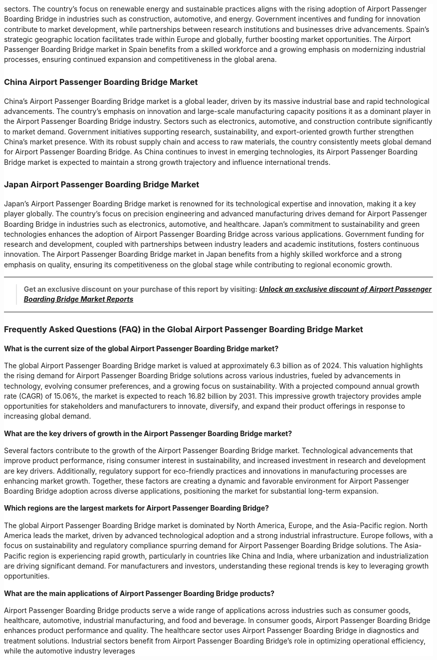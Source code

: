 sectors. The country&rsquo;s focus on renewable energy and sustainable practices aligns with the rising adoption of Airport Passenger Boarding Bridge in industries such as construction, automotive, and energy. Government incentives and funding for innovation contribute to market development, while partnerships between research institutions and businesses drive advancements. Spain&rsquo;s strategic geographic location facilitates trade within Europe and globally, further boosting market opportunities. The Airport Passenger Boarding Bridge market in Spain benefits from a skilled workforce and a growing emphasis on modernizing industrial processes, ensuring continued expansion and competitiveness in the global arena.</p><h3>China Airport Passenger Boarding Bridge Market</h3><p>China&rsquo;s Airport Passenger Boarding Bridge market is a global leader, driven by its massive industrial base and rapid technological advancements. The country&rsquo;s emphasis on innovation and large-scale manufacturing capacity positions it as a dominant player in the Airport Passenger Boarding Bridge industry. Sectors such as electronics, automotive, and construction contribute significantly to market demand. Government initiatives supporting research, sustainability, and export-oriented growth further strengthen China&rsquo;s market presence. With its robust supply chain and access to raw materials, the country consistently meets global demand for Airport Passenger Boarding Bridge. As China continues to invest in emerging technologies, its Airport Passenger Boarding Bridge market is expected to maintain a strong growth trajectory and influence international trends.</p><h3>Japan Airport Passenger Boarding Bridge Market</h3><p>Japan&rsquo;s Airport Passenger Boarding Bridge market is renowned for its technological expertise and innovation, making it a key player globally. The country&rsquo;s focus on precision engineering and advanced manufacturing drives demand for Airport Passenger Boarding Bridge in industries such as electronics, automotive, and healthcare. Japan&rsquo;s commitment to sustainability and green technologies enhances the adoption of Airport Passenger Boarding Bridge across various applications. Government funding for research and development, coupled with partnerships between industry leaders and academic institutions, fosters continuous innovation. The Airport Passenger Boarding Bridge market in Japan benefits from a highly skilled workforce and a strong emphasis on quality, ensuring its competitiveness on the global stage while contributing to regional economic growth.</p><hr /><blockquote><p><strong>Get an exclusive discount on your purchase of this report by visiting: <em><a href="://marketresearchpulse.com/ask-for-discount/103215?utm_source=Github&amp;utm_medium=0114">Unlock an exclusive discount of Airport Passenger Boarding Bridge Market Reports</a></em>&nbsp;</strong></p></blockquote><hr /><h3>Frequently Asked Questions (FAQ) in the Global Airport Passenger Boarding Bridge Market</h3><p><strong>What is the current size of the global Airport Passenger Boarding Bridge market?</strong></p><p>The global Airport Passenger Boarding Bridge market is valued at approximately 6.3 billion as of 2024. This valuation highlights the rising demand for Airport Passenger Boarding Bridge solutions across various industries, fueled by advancements in technology, evolving consumer preferences, and a growing focus on sustainability. With a projected compound annual growth rate (CAGR) of 15.06%, the market is expected to reach 16.82 billion by 2031. This impressive growth trajectory provides ample opportunities for stakeholders and manufacturers to innovate, diversify, and expand their product offerings in response to increasing global demand.</p><p><strong>What are the key drivers of growth in the Airport Passenger Boarding Bridge market?</strong></p><p>Several factors contribute to the growth of the Airport Passenger Boarding Bridge market. Technological advancements that improve product performance, rising consumer interest in sustainability, and increased investment in research and development are key drivers. Additionally, regulatory support for eco-friendly practices and innovations in manufacturing processes are enhancing market growth. Together, these factors are creating a dynamic and favorable environment for Airport Passenger Boarding Bridge adoption across diverse applications, positioning the market for substantial long-term expansion.</p><p><strong>Which regions are the largest markets for Airport Passenger Boarding Bridge?</strong></p><p>The global Airport Passenger Boarding Bridge market is dominated by North America, Europe, and the Asia-Pacific region. North America leads the market, driven by advanced technological adoption and a strong industrial infrastructure. Europe follows, with a focus on sustainability and regulatory compliance spurring demand for Airport Passenger Boarding Bridge solutions. The Asia-Pacific region is experiencing rapid growth, particularly in countries like China and India, where urbanization and industrialization are driving significant demand. For manufacturers and investors, understanding these regional trends is key to leveraging growth opportunities.</p><p><strong>What are the main applications of Airport Passenger Boarding Bridge products?</strong></p><p>Airport Passenger Boarding Bridge products serve a wide range of applications across industries such as consumer goods, healthcare, automotive, industrial manufacturing, and food and beverage. In consumer goods, Airport Passenger Boarding Bridge enhances product performance and quality. The healthcare sector uses Airport Passenger Boarding Bridge in diagnostics and treatment solutions. Industrial sectors benefit from Airport Passenger Boarding Bridge&rsquo;s role in optimizing operational efficiency, while the automotive industry leverages